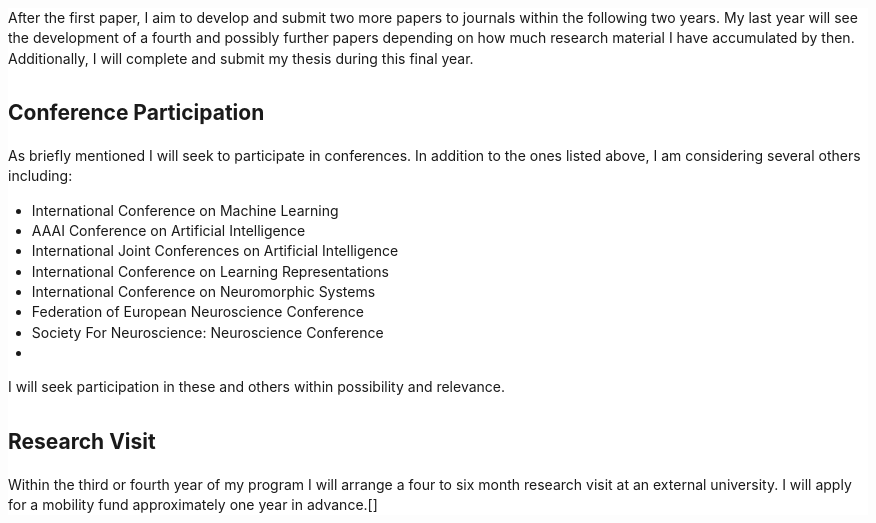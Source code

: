 After the first paper, I aim to develop and submit two more papers to journals within the following two years. My last year will see the development of a fourth and possibly further papers depending on how much research material I have accumulated by then. Additionally, I will complete and submit my thesis during this final year.

## Conference Participation
As briefly mentioned I will seek to participate in conferences. In addition to the ones listed above, I am considering several others including:
- International Conference on Machine Learning
- AAAI Conference on Artificial Intelligence
- International Joint Conferences on Artificial Intelligence
- International Conference on Learning Representations
- International Conference on Neuromorphic Systems
- Federation of European Neuroscience Conference
- Society For Neuroscience: Neuroscience Conference
- 
I will seek participation in these and others within possibility and relevance.

## Research Visit
Within the third or fourth year of my program I will arrange a four to six month research visit at an external university.  I will apply for a mobility fund approximately one year in advance.[]







